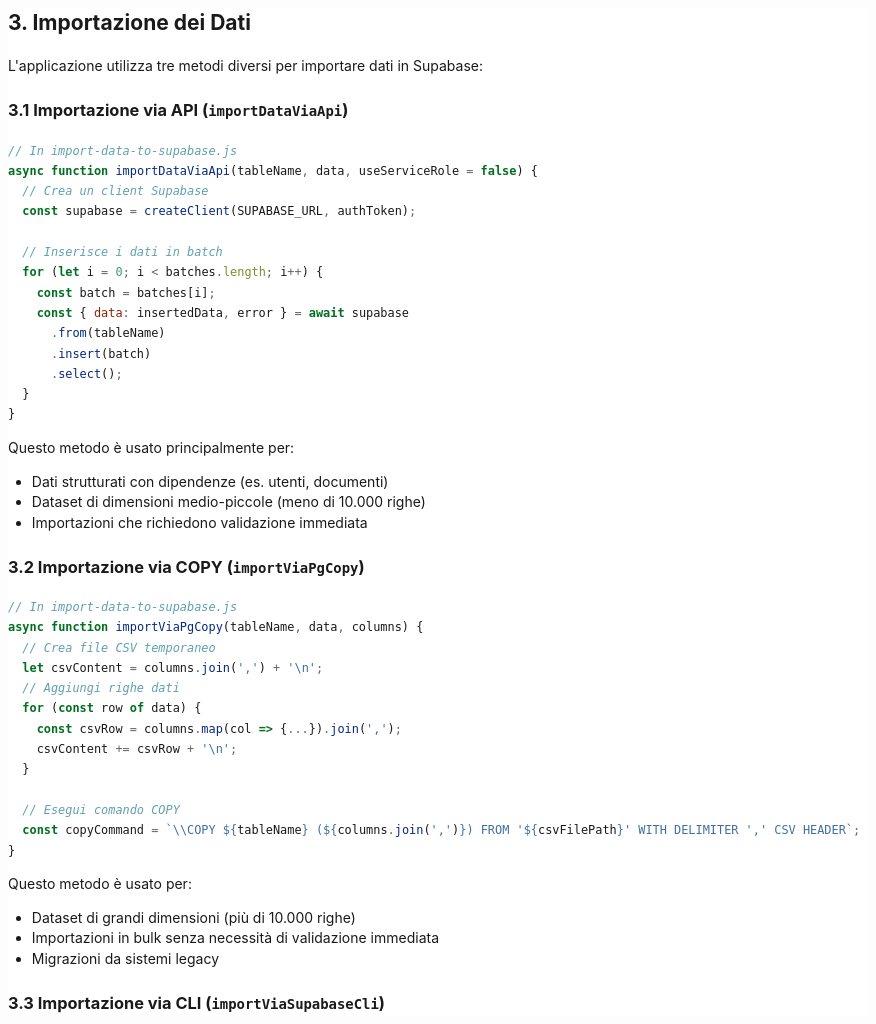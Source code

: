 ## 3. Importazione dei Dati

L'applicazione utilizza tre metodi diversi per importare dati in Supabase:

### 3.1 Importazione via API (`importDataViaApi`)

```javascript
// In import-data-to-supabase.js
async function importDataViaApi(tableName, data, useServiceRole = false) {
  // Crea un client Supabase
  const supabase = createClient(SUPABASE_URL, authToken);
  
  // Inserisce i dati in batch
  for (let i = 0; i < batches.length; i++) {
    const batch = batches[i];
    const { data: insertedData, error } = await supabase
      .from(tableName)
      .insert(batch)
      .select();
  }
}
```

Questo metodo è usato principalmente per:
- Dati strutturati con dipendenze (es. utenti, documenti)
- Dataset di dimensioni medio-piccole (meno di 10.000 righe)
- Importazioni che richiedono validazione immediata

### 3.2 Importazione via COPY (`importViaPgCopy`)

```javascript
// In import-data-to-supabase.js
async function importViaPgCopy(tableName, data, columns) {
  // Crea file CSV temporaneo
  let csvContent = columns.join(',') + '\n';
  // Aggiungi righe dati
  for (const row of data) {
    const csvRow = columns.map(col => {...}).join(',');
    csvContent += csvRow + '\n';
  }
  
  // Esegui comando COPY
  const copyCommand = `\\COPY ${tableName} (${columns.join(',')}) FROM '${csvFilePath}' WITH DELIMITER ',' CSV HEADER`;
}
```

Questo metodo è usato per:
- Dataset di grandi dimensioni (più di 10.000 righe)
- Importazioni in bulk senza necessità di validazione immediata
- Migrazioni da sistemi legacy

### 3.3 Importazione via CLI (`importViaSupabaseCli`)
